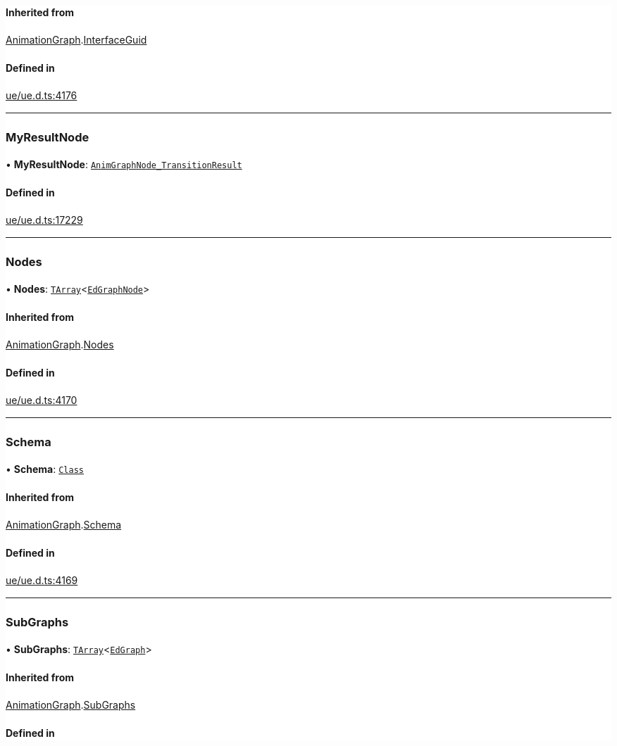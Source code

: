 #### Inherited from

[AnimationGraph](ue_ue.AnimationGraph.md).[InterfaceGuid](ue_ue.AnimationGraph.md#interfaceguid)

#### Defined in

[ue/ue.d.ts:4176](https://github.com/YugMetaverse/yug_typings/blob/b7d9b19/ue/ue.d.ts#L4176)

___

### MyResultNode

• **MyResultNode**: [`AnimGraphNode_TransitionResult`](ue_ue.AnimGraphNode_TransitionResult.md)

#### Defined in

[ue/ue.d.ts:17229](https://github.com/YugMetaverse/yug_typings/blob/b7d9b19/ue/ue.d.ts#L17229)

___

### Nodes

• **Nodes**: [`TArray`](../interfaces/ue_puerts.TArray.md)<[`EdGraphNode`](ue_ue.EdGraphNode.md)\>

#### Inherited from

[AnimationGraph](ue_ue.AnimationGraph.md).[Nodes](ue_ue.AnimationGraph.md#nodes)

#### Defined in

[ue/ue.d.ts:4170](https://github.com/YugMetaverse/yug_typings/blob/b7d9b19/ue/ue.d.ts#L4170)

___

### Schema

• **Schema**: [`Class`](ue_ue.Class.md)

#### Inherited from

[AnimationGraph](ue_ue.AnimationGraph.md).[Schema](ue_ue.AnimationGraph.md#schema)

#### Defined in

[ue/ue.d.ts:4169](https://github.com/YugMetaverse/yug_typings/blob/b7d9b19/ue/ue.d.ts#L4169)

___

### SubGraphs

• **SubGraphs**: [`TArray`](../interfaces/ue_puerts.TArray.md)<[`EdGraph`](ue_ue.EdGraph.md)\>

#### Inherited from

[AnimationGraph](ue_ue.AnimationGraph.md).[SubGraphs](ue_ue.AnimationGraph.md#subgraphs)

#### Defined in
